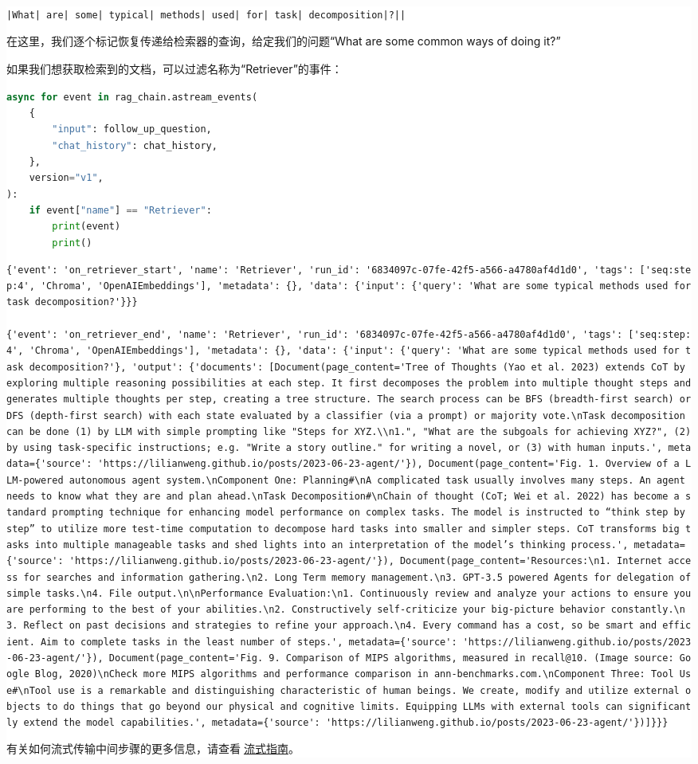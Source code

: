 ```output
|What| are| some| typical| methods| used| for| task| decomposition|?||
```
在这里，我们逐个标记恢复传递给检索器的查询，给定我们的问题“What are some common ways of doing it?”

如果我们想获取检索到的文档，可以过滤名称为“Retriever”的事件：

```python
async for event in rag_chain.astream_events(
    {
        "input": follow_up_question,
        "chat_history": chat_history,
    },
    version="v1",
):
    if event["name"] == "Retriever":
        print(event)
        print()
```
```output
{'event': 'on_retriever_start', 'name': 'Retriever', 'run_id': '6834097c-07fe-42f5-a566-a4780af4d1d0', 'tags': ['seq:step:4', 'Chroma', 'OpenAIEmbeddings'], 'metadata': {}, 'data': {'input': {'query': 'What are some typical methods used for task decomposition?'}}}

{'event': 'on_retriever_end', 'name': 'Retriever', 'run_id': '6834097c-07fe-42f5-a566-a4780af4d1d0', 'tags': ['seq:step:4', 'Chroma', 'OpenAIEmbeddings'], 'metadata': {}, 'data': {'input': {'query': 'What are some typical methods used for task decomposition?'}, 'output': {'documents': [Document(page_content='Tree of Thoughts (Yao et al. 2023) extends CoT by exploring multiple reasoning possibilities at each step. It first decomposes the problem into multiple thought steps and generates multiple thoughts per step, creating a tree structure. The search process can be BFS (breadth-first search) or DFS (depth-first search) with each state evaluated by a classifier (via a prompt) or majority vote.\nTask decomposition can be done (1) by LLM with simple prompting like "Steps for XYZ.\\n1.", "What are the subgoals for achieving XYZ?", (2) by using task-specific instructions; e.g. "Write a story outline." for writing a novel, or (3) with human inputs.', metadata={'source': 'https://lilianweng.github.io/posts/2023-06-23-agent/'}), Document(page_content='Fig. 1. Overview of a LLM-powered autonomous agent system.\nComponent One: Planning#\nA complicated task usually involves many steps. An agent needs to know what they are and plan ahead.\nTask Decomposition#\nChain of thought (CoT; Wei et al. 2022) has become a standard prompting technique for enhancing model performance on complex tasks. The model is instructed to “think step by step” to utilize more test-time computation to decompose hard tasks into smaller and simpler steps. CoT transforms big tasks into multiple manageable tasks and shed lights into an interpretation of the model’s thinking process.', metadata={'source': 'https://lilianweng.github.io/posts/2023-06-23-agent/'}), Document(page_content='Resources:\n1. Internet access for searches and information gathering.\n2. Long Term memory management.\n3. GPT-3.5 powered Agents for delegation of simple tasks.\n4. File output.\n\nPerformance Evaluation:\n1. Continuously review and analyze your actions to ensure you are performing to the best of your abilities.\n2. Constructively self-criticize your big-picture behavior constantly.\n3. Reflect on past decisions and strategies to refine your approach.\n4. Every command has a cost, so be smart and efficient. Aim to complete tasks in the least number of steps.', metadata={'source': 'https://lilianweng.github.io/posts/2023-06-23-agent/'}), Document(page_content='Fig. 9. Comparison of MIPS algorithms, measured in recall@10. (Image source: Google Blog, 2020)\nCheck more MIPS algorithms and performance comparison in ann-benchmarks.com.\nComponent Three: Tool Use#\nTool use is a remarkable and distinguishing characteristic of human beings. We create, modify and utilize external objects to do things that go beyond our physical and cognitive limits. Equipping LLMs with external tools can significantly extend the model capabilities.', metadata={'source': 'https://lilianweng.github.io/posts/2023-06-23-agent/'})]}}}
```
有关如何流式传输中间步骤的更多信息，请查看 [流式指南](/docs/how_to/streaming)。